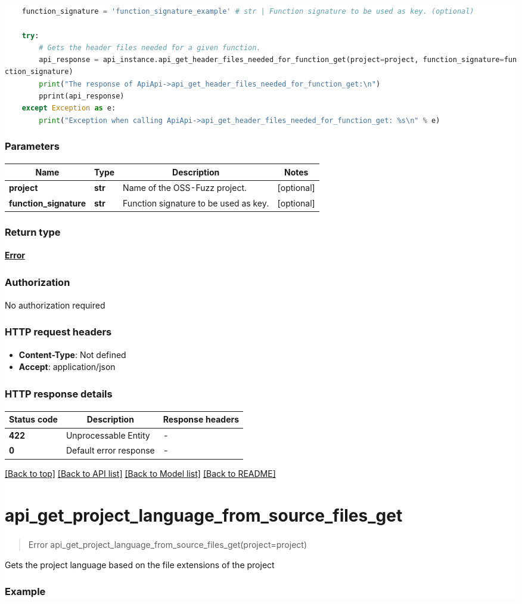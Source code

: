 ```python
    function_signature = 'function_signature_example' # str | Function signature to be used as key. (optional)

    try:
        # Gets the header files needed for a given function.
        api_response = api_instance.api_get_header_files_needed_for_function_get(project=project, function_signature=function_signature)
        print("The response of ApiApi->api_get_header_files_needed_for_function_get:\n")
        pprint(api_response)
    except Exception as e:
        print("Exception when calling ApiApi->api_get_header_files_needed_for_function_get: %s\n" % e)
```



### Parameters


Name | Type | Description  | Notes
------------- | ------------- | ------------- | -------------
 **project** | **str**| Name of the OSS-Fuzz project. | [optional] 
 **function_signature** | **str**| Function signature to be used as key. | [optional] 

### Return type

[**Error**](Error.md)

### Authorization

No authorization required

### HTTP request headers

 - **Content-Type**: Not defined
 - **Accept**: application/json

### HTTP response details

| Status code | Description | Response headers |
|-------------|-------------|------------------|
**422** | Unprocessable Entity |  -  |
**0** | Default error response |  -  |

[[Back to top]](#) [[Back to API list]](../README.md#documentation-for-api-endpoints) [[Back to Model list]](../README.md#documentation-for-models) [[Back to README]](../README.md)

# **api_get_project_language_from_source_files_get**
> Error api_get_project_language_from_source_files_get(project=project)

Gets the project language based on the file extensions of the project

### Example
